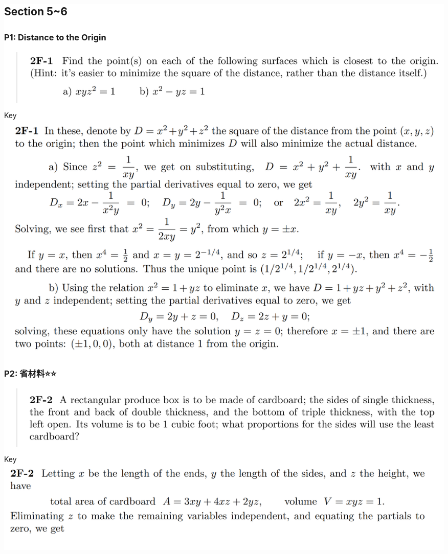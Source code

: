 
## Section 5~6
### P1: Distance to the Origin
> ![image.png](./PART_A__多元函数_切面近似和最优化.assets/20230302_1043381420.png)

Key![image.png](./PART_A__多元函数_切面近似和最优化.assets/20230302_1043383079.png)


### P2: 省材料⭐⭐
> ![image.png](./PART_A__多元函数_切面近似和最优化.assets/20230302_1043392147.png)

Key![image.png](./PART_A__多元函数_切面近似和最优化.assets/20230302_1043397252.png)